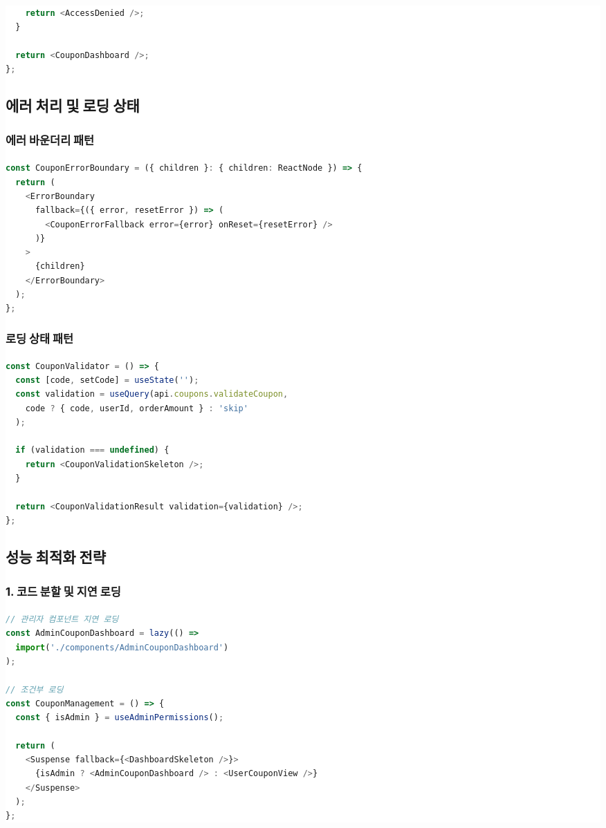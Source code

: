 ```typescript
    return <AccessDenied />;
  }
  
  return <CouponDashboard />;
};
```

## 에러 처리 및 로딩 상태

### 에러 바운더리 패턴

```typescript
const CouponErrorBoundary = ({ children }: { children: ReactNode }) => {
  return (
    <ErrorBoundary
      fallback={({ error, resetError }) => (
        <CouponErrorFallback error={error} onReset={resetError} />
      )}
    >
      {children}
    </ErrorBoundary>
  );
};
```

### 로딩 상태 패턴

```typescript
const CouponValidator = () => {
  const [code, setCode] = useState('');
  const validation = useQuery(api.coupons.validateCoupon, 
    code ? { code, userId, orderAmount } : 'skip'
  );
  
  if (validation === undefined) {
    return <CouponValidationSkeleton />;
  }
  
  return <CouponValidationResult validation={validation} />;
};
```

## 성능 최적화 전략

### 1. 코드 분할 및 지연 로딩

```typescript
// 관리자 컴포넌트 지연 로딩
const AdminCouponDashboard = lazy(() => 
  import('./components/AdminCouponDashboard')
);

// 조건부 로딩
const CouponManagement = () => {
  const { isAdmin } = useAdminPermissions();
  
  return (
    <Suspense fallback={<DashboardSkeleton />}>
      {isAdmin ? <AdminCouponDashboard /> : <UserCouponView />}
    </Suspense>
  );
};
```
